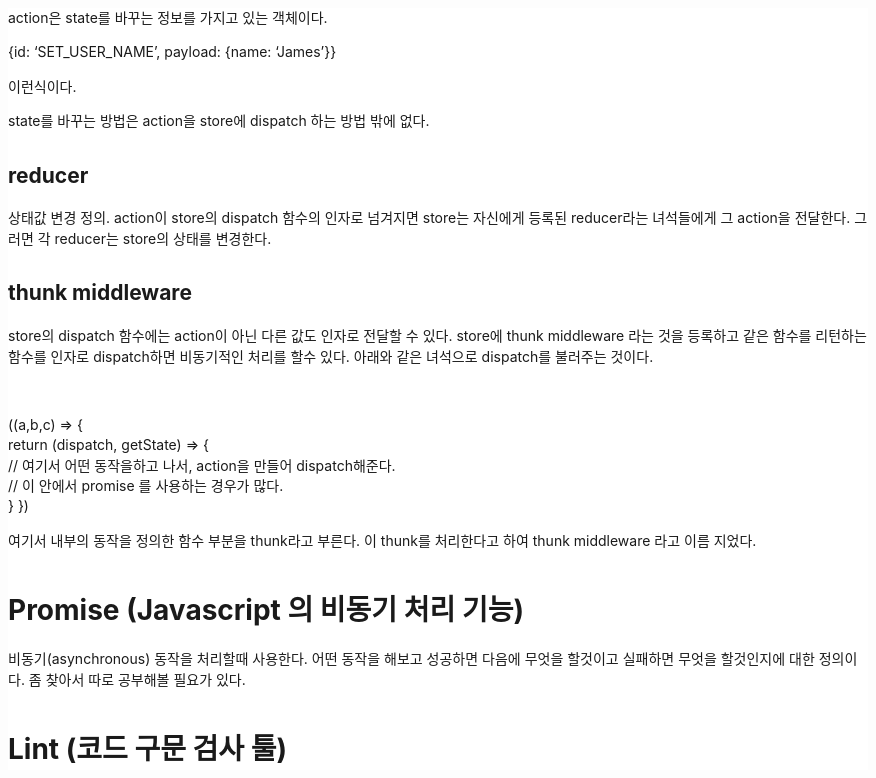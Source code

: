 <p>
  action은 state를 바꾸는 정보를 가지고 있는 객체이다.
</p>

<p>
  {id: &#8216;SET_USER_NAME&#8217;, payload: {name: &#8216;James&#8217;}}
</p>

<p>
  이런식이다.
</p>

<p>
  state를 바꾸는 방법은 action을 store에 dispatch 하는 방법 밖에 없다.
</p>

<h2>
  reducer
</h2>

<p>
  상태값 변경 정의. action이 store의 dispatch 함수의 인자로 넘겨지면 store는 자신에게 등록된 reducer라는 녀석들에게 그 action을 전달한다. 그러면 각 reducer는 store의 상태를 변경한다.
</p>

<h2>
  thunk middleware
</h2>

<p>
  store의 dispatch 함수에는 action이 아닌 다른 값도 인자로 전달할 수 있다. store에 thunk middleware 라는 것을 등록하고 같은 함수를 리턴하는 함수를 인자로 dispatch하면 비동기적인 처리를 할수 있다. 아래와 같은 녀석으로 dispatch를 불러주는 것이다.
</p>

<p>
  &nbsp;
</p>

<p>
  ((a,b,c) => {<br /> return (dispatch, getState) => {<br /> // 여기서 어떤 동작을하고 나서, action을 만들어 dispatch해준다.<br /> // 이 안에서 promise 를 사용하는 경우가 많다.<br /> } })
</p>

<p>
  여기서 내부의 동작을 정의한 함수 부분을 thunk라고 부른다. 이 thunk를 처리한다고 하여 thunk middleware 라고 이름 지었다.
</p>

<h1>
  Promise (Javascript 의 비동기 처리 기능)
</h1>

<p>
  비동기(asynchronous) 동작을 처리할때 사용한다. 어떤 동작을 해보고 성공하면 다음에 무엇을 할것이고 실패하면 무엇을 할것인지에 대한 정의이다. 좀 찾아서 따로 공부해볼 필요가 있다.
</p>

<h1>
  Lint (코드 구문 검사 툴)
</h1>
